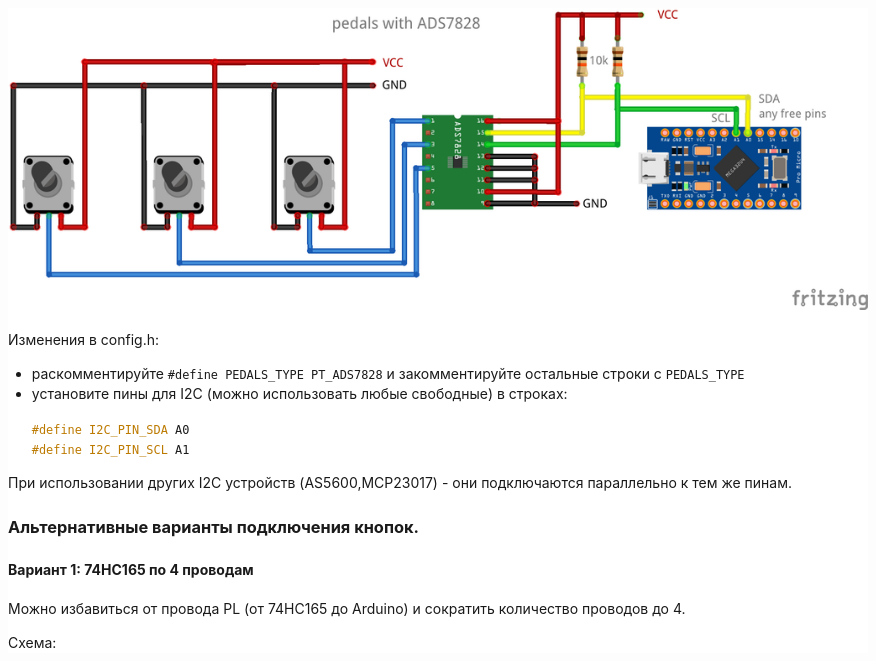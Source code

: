 ![ADS7828](images/pedals_ADS7828.png)

Изменения в config.h:
- раскомментируйте `#define PEDALS_TYPE PT_ADS7828` и закомментируйте остальные строки с `PEDALS_TYPE`
- установите пины для I2C (можно использовать любые свободные) в строках:
	```cpp
	#define I2C_PIN_SDA A0
	#define I2C_PIN_SCL A1
	```
При использовании других I2C устройств (AS5600,MCP23017) - они подключаются параллельно к тем же пинам.

### Альтернативные варианты подключения кнопок.

#### Вариант 1: 74HC165 по 4 проводам

Можно избавиться от провода PL (от 74HC165 до Arduino) и сократить количество проводов до 4.

Cхема:  
